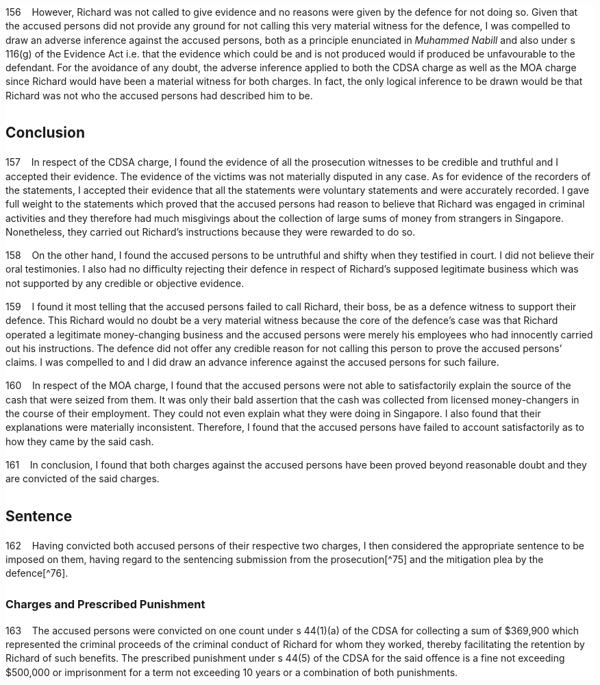156    However, Richard was not called to give evidence and no reasons were given by the defence for not doing so. Given that the accused persons did not provide any ground for not calling this very material witness for the defence, I was compelled to draw an adverse inference against the accused persons, both as a principle enunciated in _Muhammed Nabill_ and also under s 116(g) of the Evidence Act i.e. that the evidence which could be and is not produced would if produced be unfavourable to the defendant. For the avoidance of any doubt, the adverse inference applied to both the CDSA charge as well as the MOA charge since Richard would have been a material witness for both charges. In fact, the only logical inference to be drawn would be that Richard was not who the accused persons had described him to be.

## Conclusion

157    In respect of the CDSA charge, I found the evidence of all the prosecution witnesses to be credible and truthful and I accepted their evidence. The evidence of the victims was not materially disputed in any case. As for evidence of the recorders of the statements, I accepted their evidence that all the statements were voluntary statements and were accurately recorded. I gave full weight to the statements which proved that the accused persons had reason to believe that Richard was engaged in criminal activities and they therefore had much misgivings about the collection of large sums of money from strangers in Singapore. Nonetheless, they carried out Richard’s instructions because they were rewarded to do so.

158    On the other hand, I found the accused persons to be untruthful and shifty when they testified in court. I did not believe their oral testimonies. I also had no difficulty rejecting their defence in respect of Richard’s supposed legitimate business which was not supported by any credible or objective evidence.

159    I found it most telling that the accused persons failed to call Richard, their boss, be as a defence witness to support their defence. This Richard would no doubt be a very material witness because the core of the defence’s case was that Richard operated a legitimate money-changing business and the accused persons were merely his employees who had innocently carried out his instructions. The defence did not offer any credible reason for not calling this person to prove the accused persons’ claims. I was compelled to and I did draw an advance inference against the accused persons for such failure.

160    In respect of the MOA charge, I found that the accused persons were not able to satisfactorily explain the source of the cash that were seized from them. It was only their bald assertion that the cash was collected from licensed money-changers in the course of their employment. They could not even explain what they were doing in Singapore. I also found that their explanations were materially inconsistent. Therefore, I found that the accused persons have failed to account satisfactorily as to how they came by the said cash.

161    In conclusion, I found that both charges against the accused persons have been proved beyond reasonable doubt and they are convicted of the said charges.

## Sentence

162    Having convicted both accused persons of their respective two charges, I then considered the appropriate sentence to be imposed on them, having regard to the sentencing submission from the prosecution[^75] and the mitigation plea by the defence[^76].

### Charges and Prescribed Punishment

163    The accused persons were convicted on one count under s 44(1)(a) of the CDSA for collecting a sum of $369,900 which represented the criminal proceeds of the criminal conduct of Richard for whom they worked, thereby facilitating the retention by Richard of such benefits. The prescribed punishment under s 44(5) of the CDSA for the said offence is a fine not exceeding $500,000 or imprisonment for a term not exceeding 10 years or a combination of both punishments.


[^1]: Opening Statement dated 26 February 2019.
[^2]: _Ang Jeanette v PP_ <span class="citation">\[2011\] 4 SLR 1</span> at \[58\].
[^3]: Prosecution’s Closing Submission (“PCS”) dated 9 March 2020.
[^4]: Remittance receipt P2.
[^5]: P1.
[^6]: P3
[^7]: P9
[^8]: P14 (Bank statement)
[^9]: P15 (bank statement)
[^10]: P5
[^11]: PCS at Annex 1
[^12]: P17 – Wai Chung’s SOF at \[19\] enclosed as part of Registrar’s Certificate.
[^13]: P16, P33-P37.
[^14]: P39
[^15]: P16
[^16]: P36 and P37
[^17]: P22-24.
[^18]: P25.
[^19]: At \[67\]
[^20]: At \[58\]
[^21]: At \[58\]
[^22]: At \[58\]
[^23]: At \[68\].
[^24]: NE, 11 November 2019, 27/24 – 27.
[^25]: NE, 2 November 2019, p 27/15 – 17.
[^26]: NE, 1 March 2019, 23/3 – 9.
[^27]: P33 at A3.
[^28]: P25 at A2.
[^29]: NE, 27 Feb 2019, 65/7 – 11.
[^30]: NE, 1 March 2019, 17/21 – 28.
[^31]: NE, 30 April 2019, 62/24 – 26.
[^32]: NE, 30 April 2019, 76/1 – 6.
[^33]: NE, 17 June 2019, 7/4 – 5.
[^34]: NE, 17 June 2019, 24/19 – 23.
[^35]: Ne, 9 Jan 2020, 13/21 – 23.
[^36]: NE, 9 Jan 2020, 3/2.
[^37]: E.g. P25 at A14
[^38]: NE, 9 June 2019, 41/27 – 32; 9 Jan 2020, 42/25 – 31.
[^39]: P33 at A19.
[^40]: P33 at A19.
[^41]: NE, 9 Jan 2020, 40/16 – 18.
[^42]: P25 at A2.
[^43]: NE, 9 Jan 2020, p 44/15 – 17.
[^44]: NE,18 June 2019, 2; 9 Jan 2020, 17/19 – 22.
[^45]: NE, 9 Jan 2020, p 43/1 – 25.
[^46]: NE, 18 June 2019, 9/25 – 26.
[^47]: NE, 10 Jan 2020, 5.
[^48]: P25.
[^49]: P33 at A1.
[^50]: P25 at A9.
[^51]: P33 at A3.
[^52]: P33 at A7.
[^53]: P25 at A7.
[^54]: Summarised at \[15\] of the Defence Closing Submission (“DCS”) dated 10 March 2020.
[^55]: DCS at \[39\]-\[44\].
[^56]: DCS at \[160\].
[^57]: DCS at \[100\].
[^58]: NE, 26 February 2019, 20/19 - 46/9.
[^59]: DCS at \[142\]-\[145\].
[^60]: DCS at \[13\].
[^61]: DCS at \[136\]-\[137\].
[^62]: PCS at \[124\]-\[139\].
[^63]: _Tan Hoe Seng v Public Prosecutor_ \[1936\] 1 MLJ 218; _Munusamy v Public Prosecutor_ \[1937\] 1 MLJ 93; _Munusamy v Public Prosecutor_ \[1937\] 1 MLJ 93.
[^64]: _Kuan Hing Wah v Public Prosecutor_ \[1960\] 1 MLJ 193.
[^65]: NE, 27 Feb 2019, 60; NE, 30 April 2019, 38/20 – 24.
[^66]: NE, 30 April 2019, 36 – 37.
[^67]: P26 and P39.
[^68]: NE, 27 February 2019, 57/1 – 17.
[^69]: P33 at A2.